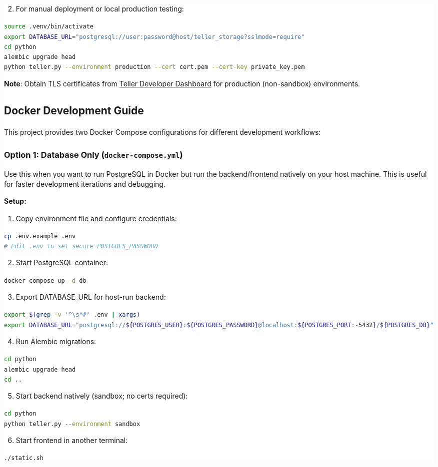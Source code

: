 2. For manual deployment or local production testing:
```bash
source .venv/bin/activate
export DATABASE_URL="postgresql://user:password@host/teller_storage?sslmode=require"
cd python
alembic upgrade head
python teller.py --environment production --cert cert.pem --cert-key private_key.pem
```

**Note**: Obtain TLS certificates from [Teller Developer Dashboard](https://teller.io/settings/certificates) for production (non-sandbox) environments.

## Docker Development Guide

This project provides two Docker Compose configurations for different development workflows:

### Option 1: Database Only (`docker-compose.yml`)

Use this when you want to run PostgreSQL in Docker but run the backend/frontend natively on your host machine. This is useful for faster development iterations and debugging.

**Setup:**

1) Copy environment file and configure credentials:
```bash
cp .env.example .env
# Edit .env to set secure POSTGRES_PASSWORD
```

2) Start PostgreSQL container:
```bash
docker compose up -d db
```

3) Export DATABASE_URL for host-run backend:
```bash
export $(grep -v '^\s*#' .env | xargs)
export DATABASE_URL="postgresql://${POSTGRES_USER}:${POSTGRES_PASSWORD}@localhost:${POSTGRES_PORT:-5432}/${POSTGRES_DB}"
```

4) Run Alembic migrations:
```bash
cd python
alembic upgrade head
cd ..
```

5) Start backend natively (sandbox; no certs required):
```bash
cd python
python teller.py --environment sandbox
```

6) Start frontend in another terminal:
```bash
./static.sh
```
